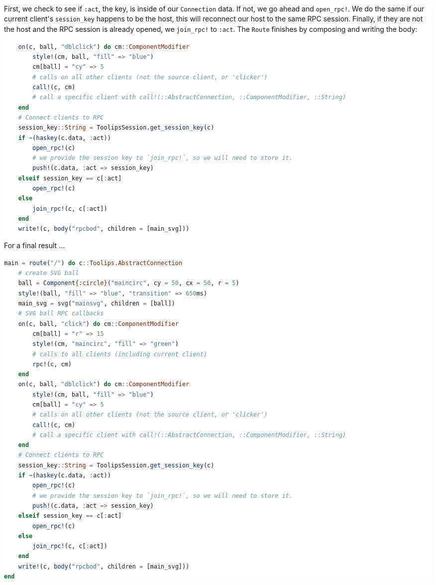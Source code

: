 First, we check to see if `:act`, the key, is inside of our `Connection` data. If not, we go ahead and `open_rpc!`. We do the same if our current client's `session_key` happens to be the host, this will reconnect our host to the same RPC session. Finally, if they are not the host and the RPC session is already opened, we `join_rpc!` to `:act`. The `Route` finishes by composing and writing the body:
```julia
    on(c, ball, "dblclick") do cm::ComponentModifier
        style!(cm, ball, "fill" => "blue")
        cm[ball] = "cy" => 5
        # calls on all other clients (not the source client, or 'clicker')
        call!(c, cm)
        # call a specific client with call!(::AbstractConnection, ::ComponentModifier, ::String)
    end
    # Connect clients to RPC
    session_key::String = ToolipsSession.get_session_key(c)
    if ~(haskey(c.data, :act))
        open_rpc!(c)
        # we provide the session key to `join_rpc!`, so we will need to store it.
        push!(c.data, :act => session_key)
    elseif session_key == c[:act]
        open_rpc!(c)
    else
        join_rpc!(c, c[:act])
    end
    write!(c, body("rpcbod", children = [main_svg]))
```
For a final result ...
```julia
main = route("/") do c::Toolips.AbstractConnection
    # create SVG ball
    ball = Component{:circle}("maincirc", cy = 50, cx = 50, r = 5)
    style!(ball, "fill" => "blue", "transition" => 650ms)
    main_svg = svg("mainsvg", children = [ball])
    # SVG ball RPC callbacks
    on(c, ball, "click") do cm::ComponentModifier
        cm[ball] = "r" => 15
        style!(cm, "maincirc", "fill" => "green")
        # calls to all clients (including current client)
        rpc!(c, cm)
    end
    on(c, ball, "dblclick") do cm::ComponentModifier
        style!(cm, ball, "fill" => "blue")
        cm[ball] = "cy" => 5
        # calls on all other clients (not the source client, or 'clicker')
        call!(c, cm)
        # call a specific client with call!(::AbstractConnection, ::ComponentModifier, ::String)
    end
    # Connect clients to RPC
    session_key::String = ToolipsSession.get_session_key(c)
    if ~(haskey(c.data, :act))
        open_rpc!(c)
        # we provide the session key to `join_rpc!`, so we will need to store it.
        push!(c.data, :act => session_key)
    elseif session_key == c[:act]
        open_rpc!(c)
    else
        join_rpc!(c, c[:act])
    end
    write!(c, body("rpcbod", children = [main_svg]))
end
```